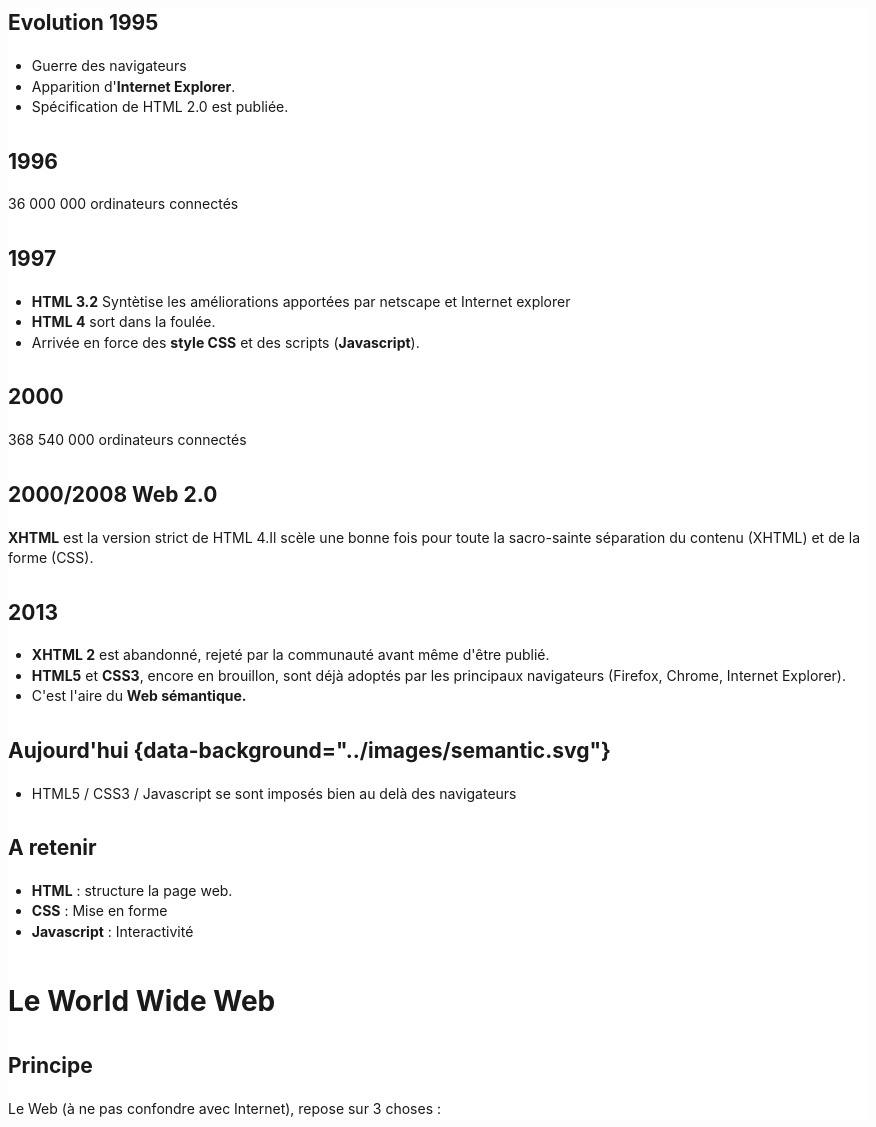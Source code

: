 ## Evolution 1995

- Guerre des navigateurs
- Apparition d'**Internet Explorer**.
- Spécification de HTML 2.0 est publiée.

## 1996

36 000 000 ordinateurs connectés


## 1997

- **HTML 3.2** Syntètise les améliorations apportées par netscape et Internet explorer
- **HTML 4** sort dans la foulée. 
- Arrivée en force des **style CSS** et des scripts (**Javascript**).

## 2000

368 540 000 ordinateurs connectés

## 2000/2008 Web 2.0

**XHTML** est la version strict de HTML 4.Il scèle une bonne fois pour toute la sacro-sainte séparation du contenu (XHTML) et de la forme (CSS).

## 2013

- **XHTML 2** est abandonné, rejeté par la communauté avant même d'être publié.
- **HTML5** et **CSS3**, encore en brouillon, sont déjà adoptés par les principaux navigateurs (Firefox, Chrome, Internet Explorer).
- C'est l'aire du **Web sémantique.**

## Aujourd'hui {data-background="../images/semantic.svg"}

- HTML5 / CSS3 / Javascript se sont imposés bien au delà des navigateurs

## A retenir

- **HTML** : structure la page web.
- **CSS** : Mise en forme
- **Javascript** : Interactivité


# Le World Wide Web

## Principe
Le Web (à ne pas confondre avec Internet), repose sur 3 choses : 
